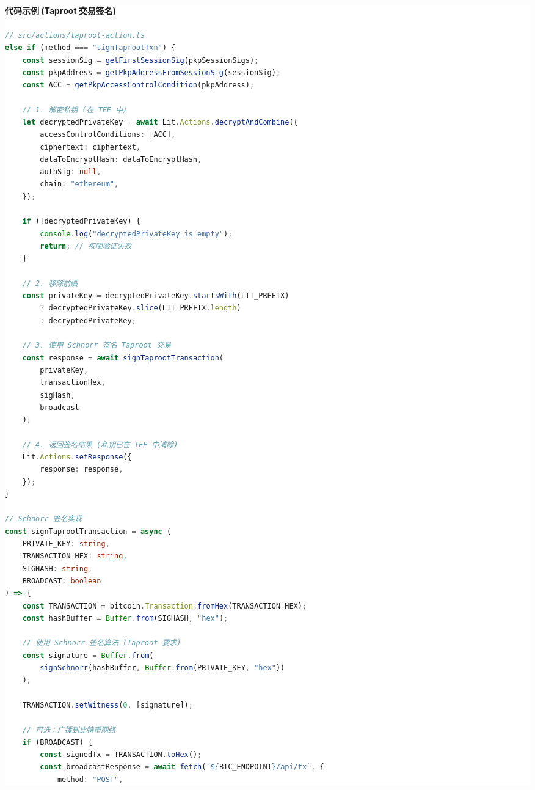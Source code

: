 #### 代码示例 (Taproot 交易签名)

```typescript
// src/actions/taproot-action.ts
else if (method === "signTaprootTxn") {
    const sessionSig = getFirstSessionSig(pkpSessionSigs);
    const pkpAddress = getPkpAddressFromSessionSig(sessionSig);
    const ACC = getPkpAccessControlCondition(pkpAddress);
    
    // 1. 解密私钥 (在 TEE 中)
    let decryptedPrivateKey = await Lit.Actions.decryptAndCombine({
        accessControlConditions: [ACC],
        ciphertext: ciphertext,
        dataToEncryptHash: dataToEncryptHash,
        authSig: null,
        chain: "ethereum",
    });
    
    if (!decryptedPrivateKey) {
        console.log("decryptedPrivateKey is empty");
        return; // 权限验证失败
    }
    
    // 2. 移除前缀
    const privateKey = decryptedPrivateKey.startsWith(LIT_PREFIX)
        ? decryptedPrivateKey.slice(LIT_PREFIX.length)
        : decryptedPrivateKey;
    
    // 3. 使用 Schnorr 签名 Taproot 交易
    const response = await signTaprootTransaction(
        privateKey,
        transactionHex,
        sigHash,
        broadcast
    );
    
    // 4. 返回签名结果 (私钥已在 TEE 中清除)
    Lit.Actions.setResponse({
        response: response,
    });
}

// Schnorr 签名实现
const signTaprootTransaction = async (
    PRIVATE_KEY: string,
    TRANSACTION_HEX: string,
    SIGHASH: string,
    BROADCAST: boolean
) => {
    const TRANSACTION = bitcoin.Transaction.fromHex(TRANSACTION_HEX);
    const hashBuffer = Buffer.from(SIGHASH, "hex");
    
    // 使用 Schnorr 签名算法 (Taproot 要求)
    const signature = Buffer.from(
        signSchnorr(hashBuffer, Buffer.from(PRIVATE_KEY, "hex"))
    );
    
    TRANSACTION.setWitness(0, [signature]);
    
    // 可选：广播到比特币网络
    if (BROADCAST) {
        const signedTx = TRANSACTION.toHex();
        const broadcastResponse = await fetch(`${BTC_ENDPOINT}/api/tx`, {
            method: "POST",
```